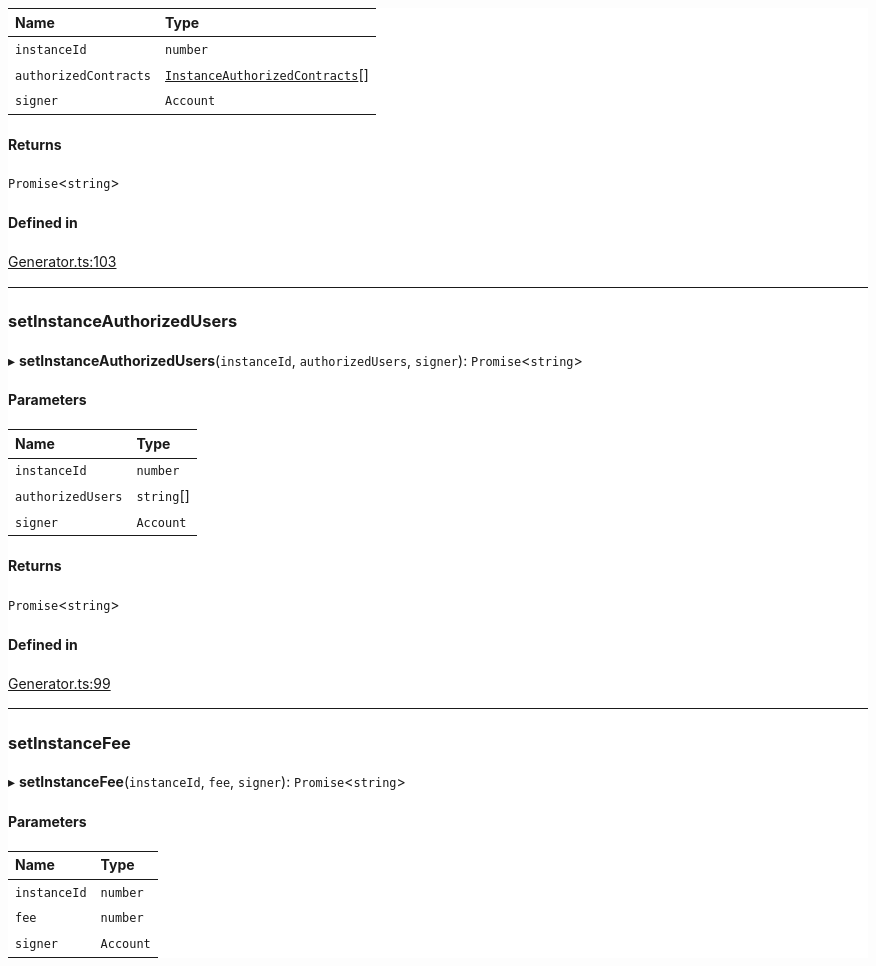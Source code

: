 | Name | Type |
| :------ | :------ |
| `instanceId` | `number` |
| `authorizedContracts` | [`InstanceAuthorizedContracts`](../interfaces/types.InstanceAuthorizedContracts.md)[] |
| `signer` | `Account` |

#### Returns

`Promise`<`string`\>

#### Defined in

[Generator.ts:103](https://github.com/CityOfZion/isengard/blob/78e7dfb/sdk/src/Generator.ts#L103)

___

### setInstanceAuthorizedUsers

▸ **setInstanceAuthorizedUsers**(`instanceId`, `authorizedUsers`, `signer`): `Promise`<`string`\>

#### Parameters

| Name | Type |
| :------ | :------ |
| `instanceId` | `number` |
| `authorizedUsers` | `string`[] |
| `signer` | `Account` |

#### Returns

`Promise`<`string`\>

#### Defined in

[Generator.ts:99](https://github.com/CityOfZion/isengard/blob/78e7dfb/sdk/src/Generator.ts#L99)

___

### setInstanceFee

▸ **setInstanceFee**(`instanceId`, `fee`, `signer`): `Promise`<`string`\>

#### Parameters

| Name | Type |
| :------ | :------ |
| `instanceId` | `number` |
| `fee` | `number` |
| `signer` | `Account` |

